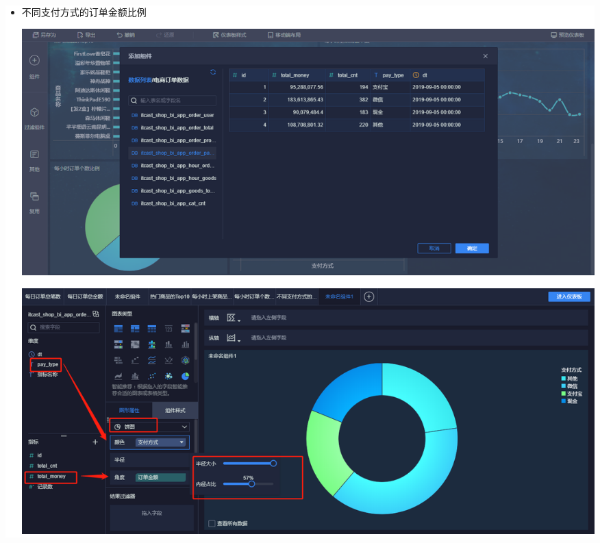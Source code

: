   



- 不同支付方式的订单金额比例

  ![image-20200726215940061](Day03：数据可视化分析平台FineBI.assets/image-20200726215940061.png)

  ![image-20200726220055018](Day03：数据可视化分析平台FineBI.assets/image-20200726220055018.png)

